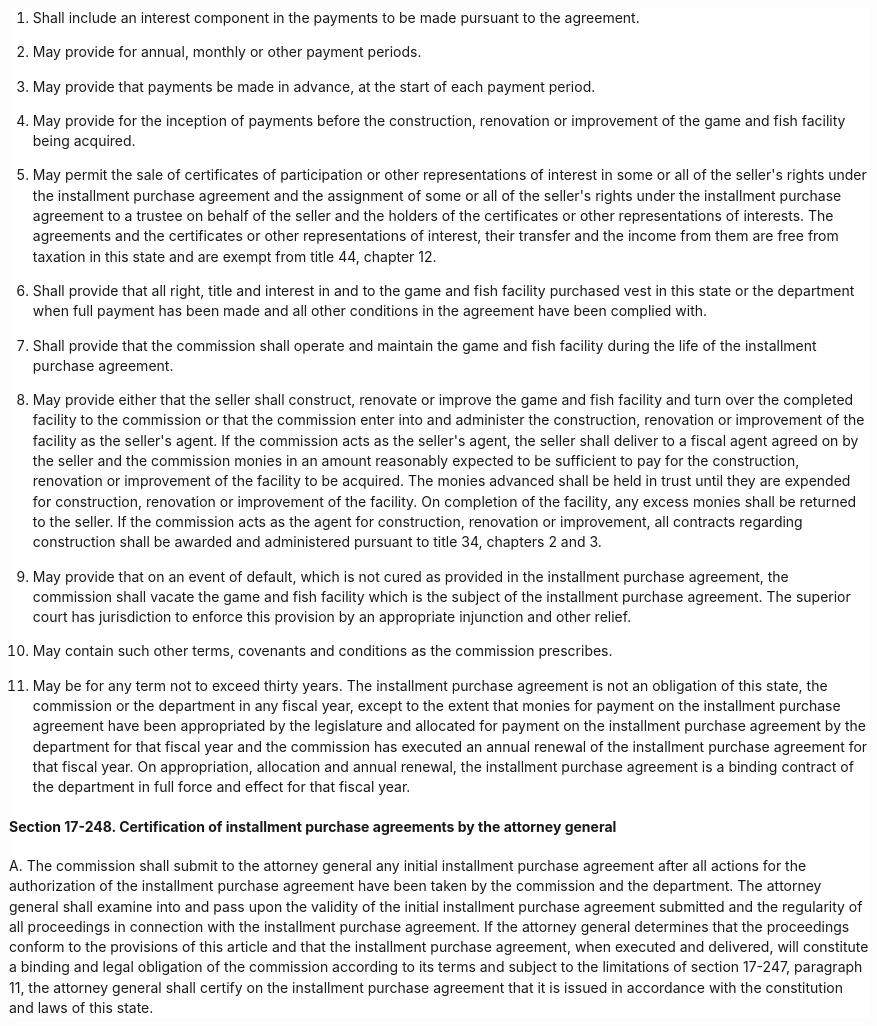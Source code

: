 1. Shall include an interest component in the payments to be made pursuant to the agreement.

2. May provide for annual, monthly or other payment periods.

3. May provide that payments be made in advance, at the start of each payment period.

4. May provide for the inception of payments before the construction, renovation or improvement of the game and fish facility being acquired.

5. May permit the sale of certificates of participation or other representations of interest in some or all of the seller's rights under the installment purchase agreement and the assignment of some or all of the seller's rights under the installment purchase agreement to a trustee on behalf of the seller and the holders of the certificates or other representations of interests. The agreements and the certificates or other representations of interest, their transfer and the income from them are free from taxation in this state and are exempt from title 44, chapter 12.

6. Shall provide that all right, title and interest in and to the game and fish facility purchased vest in this state or the department when full payment has been made and all other conditions in the agreement have been complied with.

7. Shall provide that the commission shall operate and maintain the game and fish facility during the life of the installment purchase agreement.

8. May provide either that the seller shall construct, renovate or improve the game and fish facility and turn over the completed facility to the commission or that the commission enter into and administer the construction, renovation or improvement of the facility as the seller's agent. If the commission acts as the seller's agent, the seller shall deliver to a fiscal agent agreed on by the seller and the commission monies in an amount reasonably expected to be sufficient to pay for the construction, renovation or improvement of the facility to be acquired. The monies advanced shall be held in trust until they are expended for construction, renovation or improvement of the facility. On completion of the facility, any excess monies shall be returned to the seller. If the commission acts as the agent for construction, renovation or improvement, all contracts regarding construction shall be awarded and administered pursuant to title 34, chapters 2 and 3.

9. May provide that on an event of default, which is not cured as provided in the installment purchase agreement, the commission shall vacate the game and fish facility which is the subject of the installment purchase agreement. The superior court has jurisdiction to enforce this provision by an appropriate injunction and other relief.

10. May contain such other terms, covenants and conditions as the commission prescribes.

11. May be for any term not to exceed thirty years. The installment purchase agreement is not an obligation of this state, the commission or the department in any fiscal year, except to the extent that monies for payment on the installment purchase agreement have been appropriated by the legislature and allocated for payment on the installment purchase agreement by the department for that fiscal year and the commission has executed an annual renewal of the installment purchase agreement for that fiscal year. On appropriation, allocation and annual renewal, the installment purchase agreement is a binding contract of the department in full force and effect for that fiscal year.

#### Section 17-248. Certification of installment purchase agreements by the attorney general

A. The commission shall submit to the attorney general any initial installment purchase agreement after all actions for the authorization of the installment purchase agreement have been taken by the commission and the department. The attorney general shall examine into and pass upon the validity of the initial installment purchase agreement submitted and the regularity of all proceedings in connection with the installment purchase agreement. If the attorney general determines that the proceedings conform to the provisions of this article and that the installment purchase agreement, when executed and delivered, will constitute a binding and legal obligation of the commission according to its terms and subject to the limitations of section 17-247, paragraph 11, the attorney general shall certify on the installment purchase agreement that it is issued in accordance with the constitution and laws of this state.
